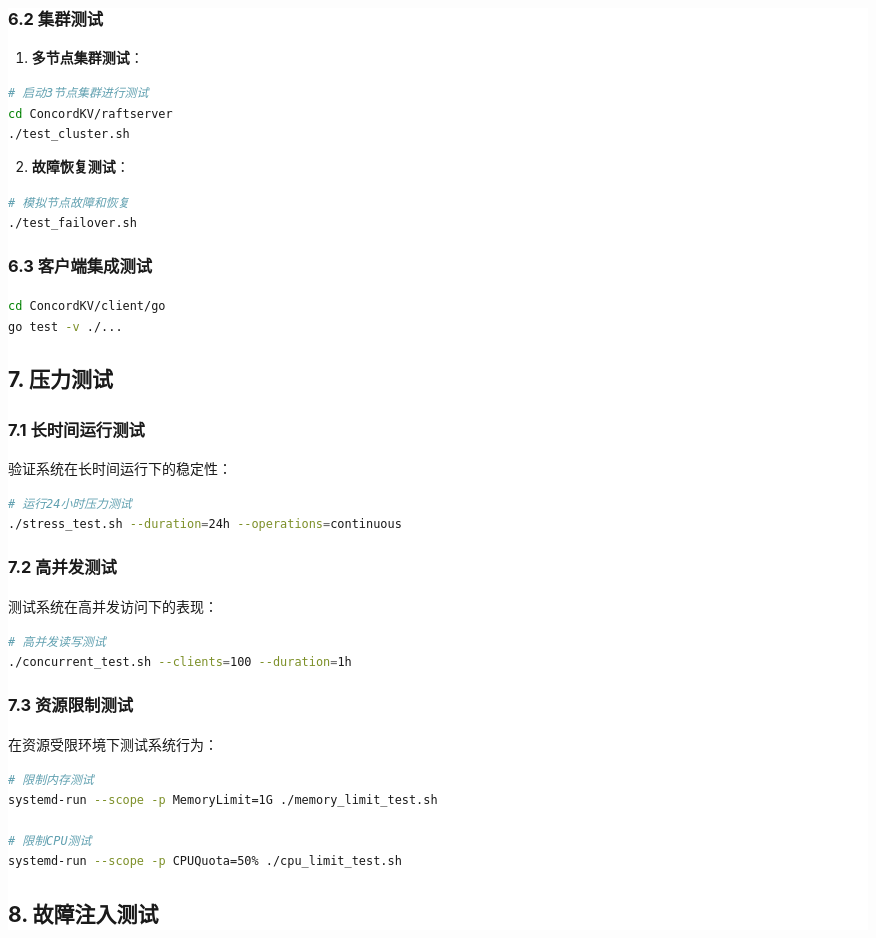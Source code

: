 ### 6.2 集群测试

1. **多节点集群测试**：
```bash
# 启动3节点集群进行测试
cd ConcordKV/raftserver
./test_cluster.sh
```

2. **故障恢复测试**：
```bash
# 模拟节点故障和恢复
./test_failover.sh
```

### 6.3 客户端集成测试

```bash
cd ConcordKV/client/go
go test -v ./...
```

## 7. 压力测试

### 7.1 长时间运行测试

验证系统在长时间运行下的稳定性：

```bash
# 运行24小时压力测试
./stress_test.sh --duration=24h --operations=continuous
```

### 7.2 高并发测试

测试系统在高并发访问下的表现：

```bash
# 高并发读写测试
./concurrent_test.sh --clients=100 --duration=1h
```

### 7.3 资源限制测试

在资源受限环境下测试系统行为：

```bash
# 限制内存测试
systemd-run --scope -p MemoryLimit=1G ./memory_limit_test.sh

# 限制CPU测试
systemd-run --scope -p CPUQuota=50% ./cpu_limit_test.sh
```

## 8. 故障注入测试
